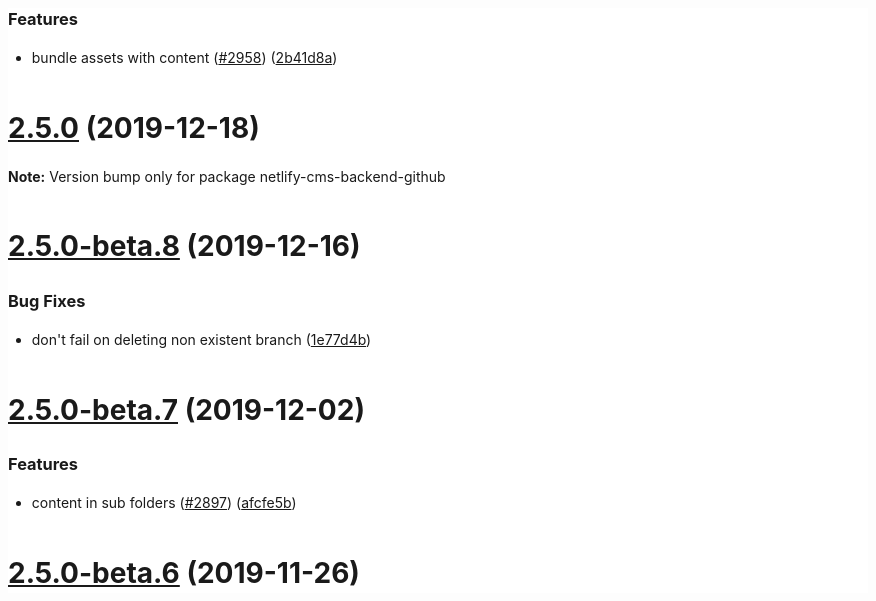 
### Features

* bundle assets with content ([#2958](https://github.com/netlify/netlify-cms/tree/master/packages/netlify-cms-backend-github/issues/2958)) ([2b41d8a](https://github.com/netlify/netlify-cms/tree/master/packages/netlify-cms-backend-github/commit/2b41d8a838a9c8a6b21cde2ddd16b9288334e298))





# [2.5.0](https://github.com/netlify/netlify-cms/tree/master/packages/netlify-cms-backend-github/compare/netlify-cms-backend-github@2.5.0-beta.8...netlify-cms-backend-github@2.5.0) (2019-12-18)

**Note:** Version bump only for package netlify-cms-backend-github





# [2.5.0-beta.8](https://github.com/netlify/netlify-cms/tree/master/packages/netlify-cms-backend-github/compare/netlify-cms-backend-github@2.5.0-beta.7...netlify-cms-backend-github@2.5.0-beta.8) (2019-12-16)


### Bug Fixes

* don't fail on deleting non existent branch ([1e77d4b](https://github.com/netlify/netlify-cms/tree/master/packages/netlify-cms-backend-github/commit/1e77d4b7688de795ab1b01c6ce2483a0383bbfb6))





# [2.5.0-beta.7](https://github.com/netlify/netlify-cms/tree/master/packages/netlify-cms-backend-github/compare/netlify-cms-backend-github@2.5.0-beta.6...netlify-cms-backend-github@2.5.0-beta.7) (2019-12-02)


### Features

* content in sub folders ([#2897](https://github.com/netlify/netlify-cms/tree/master/packages/netlify-cms-backend-github/issues/2897)) ([afcfe5b](https://github.com/netlify/netlify-cms/tree/master/packages/netlify-cms-backend-github/commit/afcfe5b6d5f32669e9061ec596bd35ad545d61a3))





# [2.5.0-beta.6](https://github.com/netlify/netlify-cms/tree/master/packages/netlify-cms-backend-github/compare/netlify-cms-backend-github@2.5.0-beta.5...netlify-cms-backend-github@2.5.0-beta.6) (2019-11-26)
